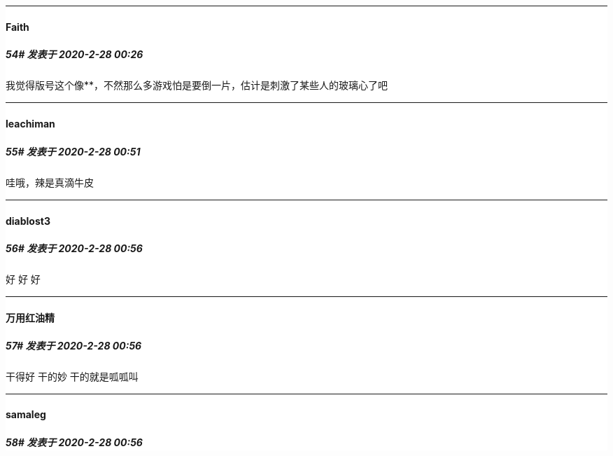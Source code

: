 
-----

####  Faith  
##### 54#       发表于 2020-2-28 00:26




我觉得版号这个像**，不然那么多游戏怕是要倒一片，估计是刺激了某些人的玻璃心了吧







-----

####  leachiman  
##### 55#       发表于 2020-2-28 00:51




哇哦，辣是真滴牛皮







-----

####  diablost3  
##### 56#       发表于 2020-2-28 00:56




好 好 好







-----

####  万用红油精  
##### 57#       发表于 2020-2-28 00:56




干得好 干的妙 干的就是呱呱叫







-----

####  samaleg  
##### 58#       发表于 2020-2-28 00:56

